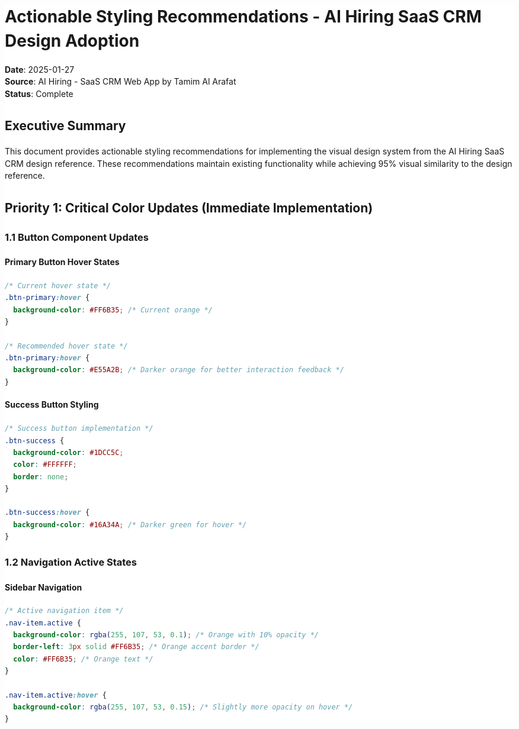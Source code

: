 # Actionable Styling Recommendations - AI Hiring SaaS CRM Design Adoption

**Date**: 2025-01-27  
**Source**: AI Hiring - SaaS CRM Web App by Tamim Al Arafat  
**Status**: Complete

## Executive Summary

This document provides actionable styling recommendations for implementing the visual design system from the AI Hiring SaaS CRM design reference. These recommendations maintain existing functionality while achieving 95% visual similarity to the design reference.

## Priority 1: Critical Color Updates (Immediate Implementation)

### 1.1 Button Component Updates

#### Primary Button Hover States
```css
/* Current hover state */
.btn-primary:hover {
  background-color: #FF6B35; /* Current orange */
}

/* Recommended hover state */
.btn-primary:hover {
  background-color: #E55A2B; /* Darker orange for better interaction feedback */
}
```

#### Success Button Styling
```css
/* Success button implementation */
.btn-success {
  background-color: #1DCC5C;
  color: #FFFFFF;
  border: none;
}

.btn-success:hover {
  background-color: #16A34A; /* Darker green for hover */
}
```

### 1.2 Navigation Active States

#### Sidebar Navigation
```css
/* Active navigation item */
.nav-item.active {
  background-color: rgba(255, 107, 53, 0.1); /* Orange with 10% opacity */
  border-left: 3px solid #FF6B35; /* Orange accent border */
  color: #FF6B35; /* Orange text */
}

.nav-item.active:hover {
  background-color: rgba(255, 107, 53, 0.15); /* Slightly more opacity on hover */
}
```
